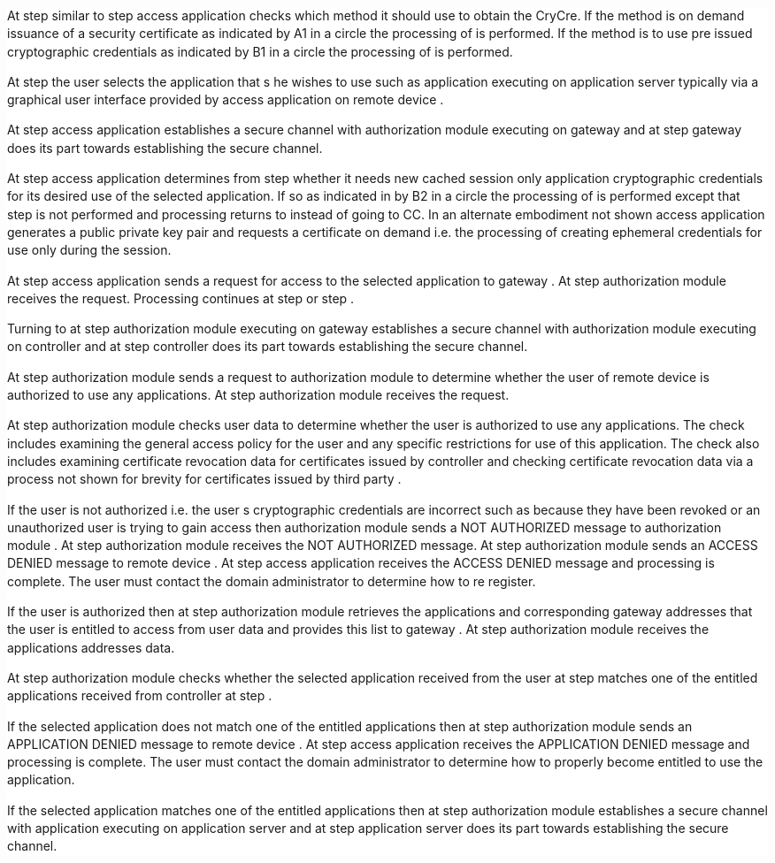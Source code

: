 At step similar to step access application checks which method it should use to obtain the CryCre. If the method is on demand issuance of a security certificate as indicated by A1 in a circle the processing of is performed. If the method is to use pre issued cryptographic credentials as indicated by B1 in a circle the processing of is performed.

At step the user selects the application that s he wishes to use such as application executing on application server typically via a graphical user interface provided by access application on remote device .

At step access application establishes a secure channel with authorization module executing on gateway and at step gateway does its part towards establishing the secure channel.

At step access application determines from step whether it needs new cached session only application cryptographic credentials for its desired use of the selected application. If so as indicated in by B2 in a circle the processing of is performed except that step is not performed and processing returns to instead of going to CC. In an alternate embodiment not shown access application generates a public private key pair and requests a certificate on demand i.e. the processing of creating ephemeral credentials for use only during the session.

At step access application sends a request for access to the selected application to gateway . At step authorization module receives the request. Processing continues at step or step .

Turning to at step authorization module executing on gateway establishes a secure channel with authorization module executing on controller and at step controller does its part towards establishing the secure channel.

At step authorization module sends a request to authorization module to determine whether the user of remote device is authorized to use any applications. At step authorization module receives the request.

At step authorization module checks user data to determine whether the user is authorized to use any applications. The check includes examining the general access policy for the user and any specific restrictions for use of this application. The check also includes examining certificate revocation data for certificates issued by controller and checking certificate revocation data via a process not shown for brevity for certificates issued by third party .

If the user is not authorized i.e. the user s cryptographic credentials are incorrect such as because they have been revoked or an unauthorized user is trying to gain access then authorization module sends a NOT AUTHORIZED message to authorization module . At step authorization module receives the NOT AUTHORIZED message. At step authorization module sends an ACCESS DENIED message to remote device . At step access application receives the ACCESS DENIED message and processing is complete. The user must contact the domain administrator to determine how to re register.

If the user is authorized then at step authorization module retrieves the applications and corresponding gateway addresses that the user is entitled to access from user data and provides this list to gateway . At step authorization module receives the applications addresses data.

At step authorization module checks whether the selected application received from the user at step matches one of the entitled applications received from controller at step .

If the selected application does not match one of the entitled applications then at step authorization module sends an APPLICATION DENIED message to remote device . At step access application receives the APPLICATION DENIED message and processing is complete. The user must contact the domain administrator to determine how to properly become entitled to use the application.

If the selected application matches one of the entitled applications then at step authorization module establishes a secure channel with application executing on application server and at step application server does its part towards establishing the secure channel.
